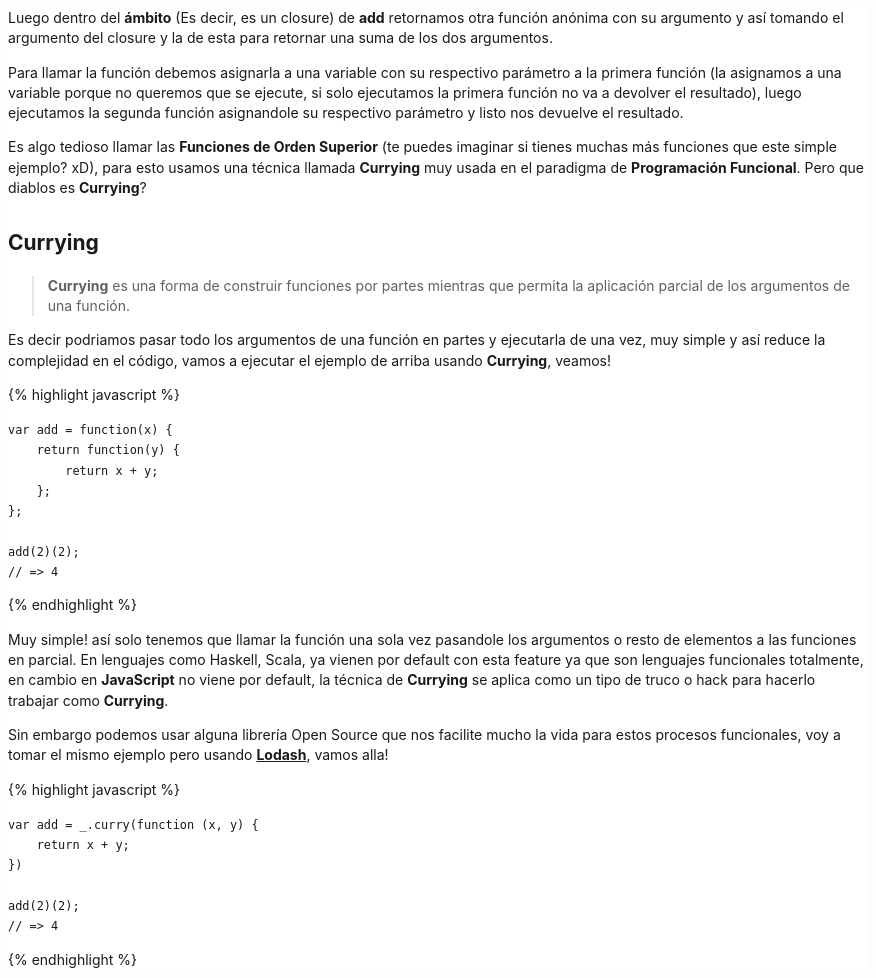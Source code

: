 Luego dentro del __ámbito__ (Es decir, es un closure) de __add__ retornamos otra función anónima con su argumento y así tomando el argumento del closure y la de esta para retornar una suma de los dos argumentos.

Para llamar la función debemos asignarla a una variable con su respectivo parámetro a la primera función (la asignamos a una variable porque no queremos que se ejecute, si solo ejecutamos la primera función no va a devolver el resultado), luego ejecutamos la segunda función asignandole su respectivo parámetro y listo nos devuelve el resultado.

Es algo tedioso llamar las __Funciones de Orden Superior__ (te puedes imaginar si tienes muchas más funciones que este simple ejemplo? xD), para esto usamos una técnica llamada __Currying__ muy usada en el paradigma de __Programación Funcional__. 
Pero que diablos es __Currying__?

## Currying

> __Currying__ es una forma de construir funciones por partes mientras que permita la aplicación parcial de los argumentos de una función.

Es decir podriamos pasar todo los argumentos de una función en partes y ejecutarla de una vez, muy simple y así reduce la complejidad en el código, vamos a ejecutar el ejemplo de arriba usando __Currying__, veamos!

{% highlight javascript %}

	var add = function(x) {
		return function(y) {
			return x + y;
		};
	};

	add(2)(2);
	// => 4

{% endhighlight %}

Muy simple! así solo tenemos que llamar la función una sola vez pasandole los argumentos o resto de elementos a las funciones en parcial. En lenguajes como Haskell, Scala, ya vienen por default con esta feature ya que son lenguajes funcionales totalmente, en cambio en __JavaScript__ no viene por default, la técnica de __Currying__ se aplica como un tipo de truco o hack para hacerlo trabajar como __Currying__.

Sin embargo podemos usar alguna librería Open Source que nos facilite mucho la vida para estos procesos funcionales, voy a tomar el mismo ejemplo pero usando [__Lodash__](https://lodash.com/), vamos alla!

{% highlight javascript %}

	var add = _.curry(function (x, y) {
  		return x + y;
	})

	add(2)(2);
	// => 4

{% endhighlight %}
